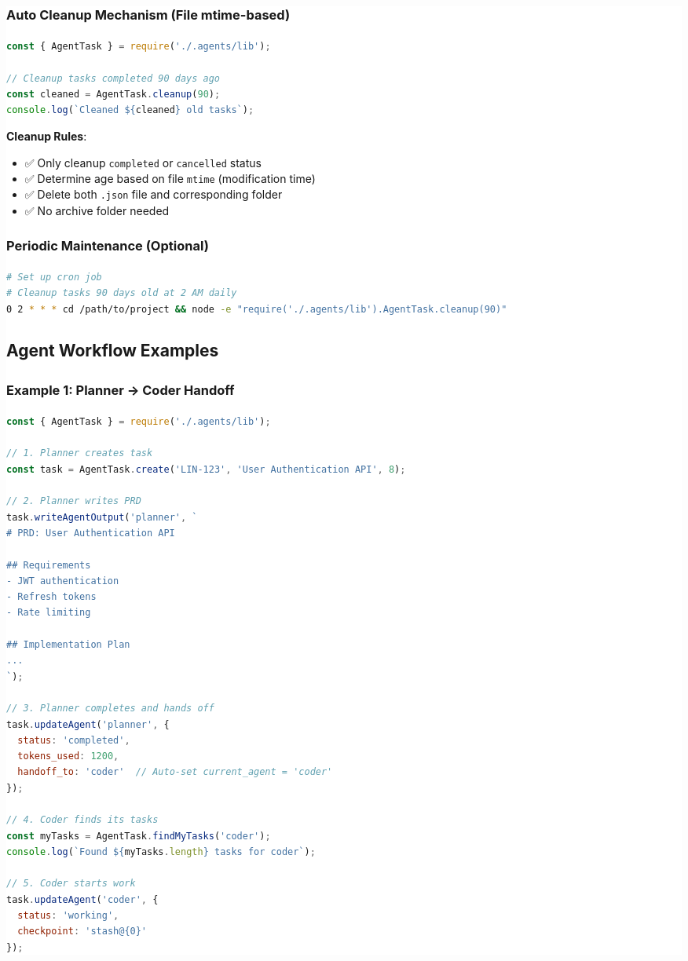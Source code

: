 ### Auto Cleanup Mechanism (File mtime-based)

```javascript
const { AgentTask } = require('./.agents/lib');

// Cleanup tasks completed 90 days ago
const cleaned = AgentTask.cleanup(90);
console.log(`Cleaned ${cleaned} old tasks`);
```

**Cleanup Rules**:
- ✅ Only cleanup `completed` or `cancelled` status
- ✅ Determine age based on file `mtime` (modification time)
- ✅ Delete both `.json` file and corresponding folder
- ✅ No archive folder needed

### Periodic Maintenance (Optional)

```bash
# Set up cron job
# Cleanup tasks 90 days old at 2 AM daily
0 2 * * * cd /path/to/project && node -e "require('./.agents/lib').AgentTask.cleanup(90)"
```

## Agent Workflow Examples

### Example 1: Planner → Coder Handoff

```javascript
const { AgentTask } = require('./.agents/lib');

// 1. Planner creates task
const task = AgentTask.create('LIN-123', 'User Authentication API', 8);

// 2. Planner writes PRD
task.writeAgentOutput('planner', `
# PRD: User Authentication API

## Requirements
- JWT authentication
- Refresh tokens
- Rate limiting

## Implementation Plan
...
`);

// 3. Planner completes and hands off
task.updateAgent('planner', {
  status: 'completed',
  tokens_used: 1200,
  handoff_to: 'coder'  // Auto-set current_agent = 'coder'
});

// 4. Coder finds its tasks
const myTasks = AgentTask.findMyTasks('coder');
console.log(`Found ${myTasks.length} tasks for coder`);

// 5. Coder starts work
task.updateAgent('coder', {
  status: 'working',
  checkpoint: 'stash@{0}'
});
```
